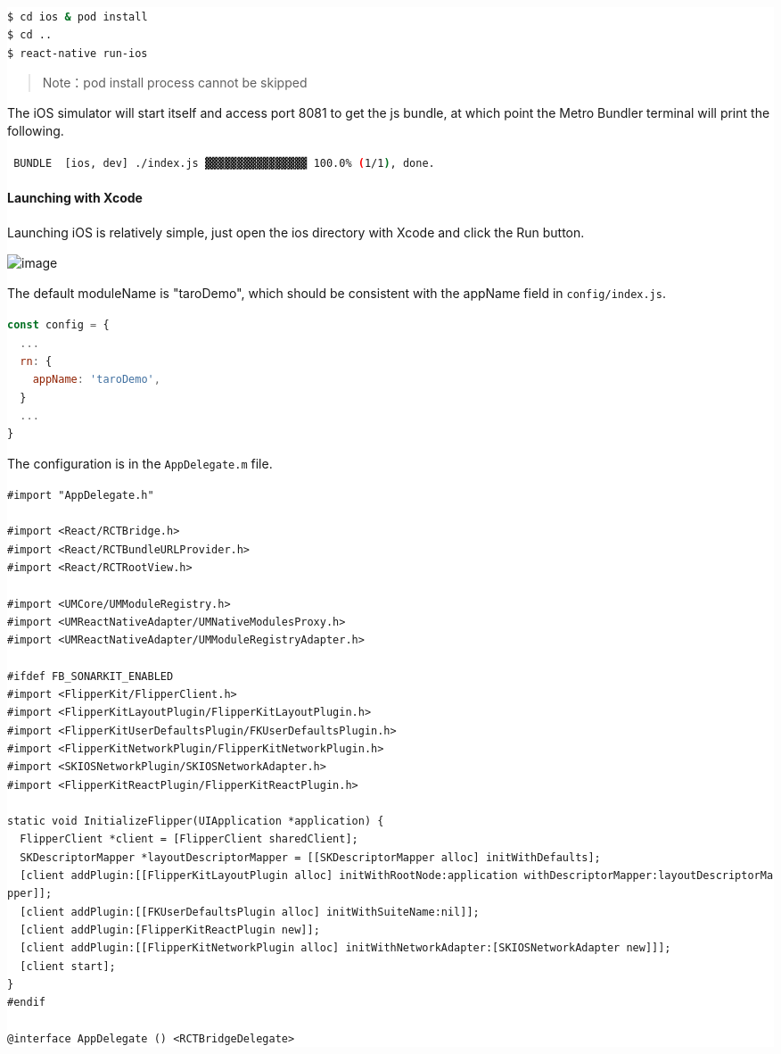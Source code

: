 ```sh
$ cd ios & pod install
$ cd .. 
$ react-native run-ios
```
> Note：pod install process cannot be skipped

The iOS simulator will start itself and access port 8081 to get the js bundle, at which point the Metro Bundler terminal will print the following.

```sh
 BUNDLE  [ios, dev] ./index.js ▓▓▓▓▓▓▓▓▓▓▓▓▓▓▓▓ 100.0% (1/1), done.
```

#### Launching with Xcode
Launching iOS is relatively simple, just open the ios directory with Xcode and click the Run button.

![image](https://developer.apple.com/library/archive/documentation/ToolsLanguages/Conceptual/Xcode_Overview/Art/XC_O_SchemeMenuWithCallouts_2x.png)

The default moduleName is "taroDemo", which should be consistent with the appName field in `config/index.js`.

``` js
const config = {
  ...
  rn: {
    appName: 'taroDemo',
  }
  ...
}
```

The configuration is in the `AppDelegate.m` file.

```objc
#import "AppDelegate.h"

#import <React/RCTBridge.h>
#import <React/RCTBundleURLProvider.h>
#import <React/RCTRootView.h>

#import <UMCore/UMModuleRegistry.h>
#import <UMReactNativeAdapter/UMNativeModulesProxy.h>
#import <UMReactNativeAdapter/UMModuleRegistryAdapter.h>

#ifdef FB_SONARKIT_ENABLED
#import <FlipperKit/FlipperClient.h>
#import <FlipperKitLayoutPlugin/FlipperKitLayoutPlugin.h>
#import <FlipperKitUserDefaultsPlugin/FKUserDefaultsPlugin.h>
#import <FlipperKitNetworkPlugin/FlipperKitNetworkPlugin.h>
#import <SKIOSNetworkPlugin/SKIOSNetworkAdapter.h>
#import <FlipperKitReactPlugin/FlipperKitReactPlugin.h>

static void InitializeFlipper(UIApplication *application) {
  FlipperClient *client = [FlipperClient sharedClient];
  SKDescriptorMapper *layoutDescriptorMapper = [[SKDescriptorMapper alloc] initWithDefaults];
  [client addPlugin:[[FlipperKitLayoutPlugin alloc] initWithRootNode:application withDescriptorMapper:layoutDescriptorMapper]];
  [client addPlugin:[[FKUserDefaultsPlugin alloc] initWithSuiteName:nil]];
  [client addPlugin:[FlipperKitReactPlugin new]];
  [client addPlugin:[[FlipperKitNetworkPlugin alloc] initWithNetworkAdapter:[SKIOSNetworkAdapter new]]];
  [client start];
}
#endif

@interface AppDelegate () <RCTBridgeDelegate>
```